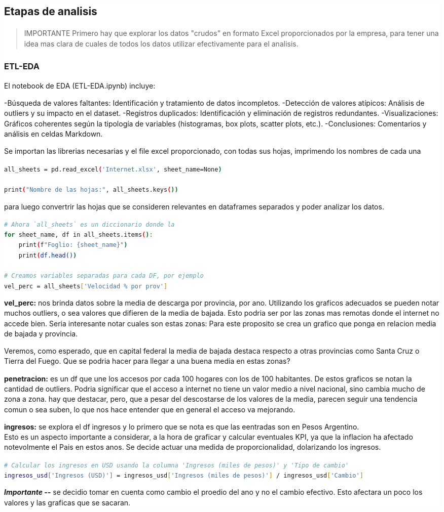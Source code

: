 ## Etapas de analisis
> IMPORTANTE
> Primero hay que explorar los datos "crudos" en formato Excel proporcionados por la empresa, para tener una idea mas clara de cuales de todos los datos utilizar efectivamente para el analisis. 

### ETL-EDA
El notebook de EDA (ETL-EDA.ipynb) incluye:

-Búsqueda de valores faltantes: Identificación y tratamiento de datos incompletos.
-Detección de valores atípicos: Análisis de outliers y su impacto en el dataset.
-Registros duplicados: Identificación y eliminación de registros redundantes.
-Visualizaciones: Gráficos coherentes según la tipología de variables (histogramas, box plots, scatter plots, etc.).
-Conclusiones: Comentarios y análisis en celdas Markdown.

Se importan las librerias necesarias y el file excel proporcionado, con todas sus hojas, imprimendo los nombres de cada una 
```sh
all_sheets = pd.read_excel('Internet.xlsx', sheet_name=None)

print("Nombre de las hojas:", all_sheets.keys())
```
para luego convertrir las hojas que se consideren relevantes en dataframes separados y poder analizar los datos. 
```sh
# Ahora `all_sheets` es un diccionario donde la
for sheet_name, df in all_sheets.items():
    print(f"Foglio: {sheet_name}")
    print(df.head())

# Creamos variables separadas para cada DF, por ejemplo
vel_perc = all_sheets['Velocidad % por prov']
```

**vel_perc:** nos brinda datos sobre la media de descarga por provincia, por ano. 
Utilizando los graficos adecuados se pueden notar muchos outliers, o sea valores que difieren de la media de bajada. Esto podria ser por las zonas mas remotas donde el internet no accede bien. 
Seria interesante notar cuales son estas zonas:
Para este proposito se crea un grafico que ponga en relacion media de bajada y provincia. 

Veremos, como esperado, que en capital federal la media de bajada destaca respecto a otras provincias  como Santa Cruz o Tierra del Fuego. Que se podria hacer para llegar a una buena media en estas zonas? 

**penetracion:** es un df que une los accesos por cada 100 hogares con los de 100 habitantes.
De estos graficos se notan la cantidad de outliers. Podria significar que el acceso a internet no tiene un valor medio a nivel nacional, sino cambia mucho de zona a zona. hay que destacar, pero, que a pesar del descostarse de los valores de la media, parecen seguir una tendencia comun o sea suben, lo que nos hace entender que en general el acceso va mejorando.

**ingresos:** se explora el df ingresos y lo primero que se nota es que las eentradas son en Pesos Argentino.  
Esto es un aspecto importante a considerar, a la hora de graficar y calcular eventuales KPI, ya que la inflacion ha afectado notevolmente el Pais en estos anos. Se decide actuar una medida de proporcionalidad, dolarizando los ingresos.
```sh
# Calcular los ingresos en USD usando la columna 'Ingresos (miles de pesos)' y 'Tipo de cambio'
ingresos_usd['Ingresos (USD)'] = ingresos_usd['Ingresos (miles de pesos)'] / ingresos_usd['Cambio']
```
***Importante --*** se decidio tomar en cuenta como cambio el proedio del ano y no el cambio efectivo. Esto afectara un poco los valores y las graficas que se sacaran.
